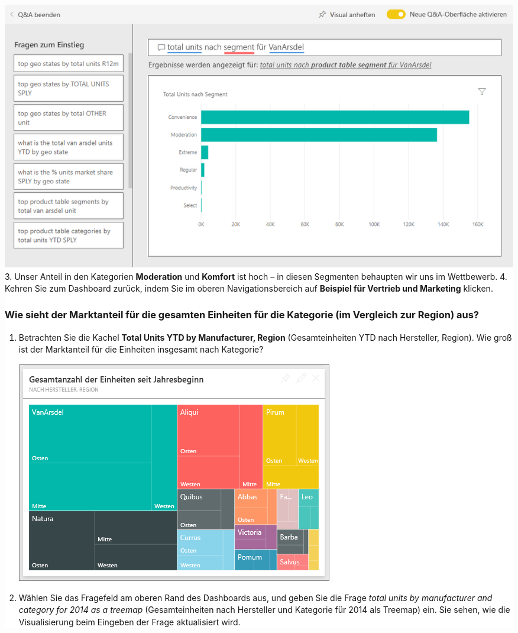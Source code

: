    ![Q&A-Frage: Total units by segment for VanArsdel (Gesamteinheiten nach Segment für VanArsdel)](media/sample-sales-and-marketing/sales2.png)
3. Unser Anteil in den Kategorien **Moderation** und **Komfort** ist hoch – in diesen Segmenten behaupten wir uns im Wettbewerb.
4. Kehren Sie zum Dashboard zurück, indem Sie im oberen Navigationsbereich auf **Beispiel für Vertrieb und Marketing** klicken.

### <a name="what-does-total-unit-market-share-look-like-for-category-versus-region"></a>Wie sieht der Marktanteil für die gesamten Einheiten für die Kategorie (im Vergleich zur Region) aus?
1. Betrachten Sie die Kachel **Total Units YTD by Manufacturer, Region** (Gesamteinheiten YTD nach Hersteller, Region). Wie groß ist der Marktanteil für die Einheiten insgesamt nach Kategorie?

   ![Kachel „Total Units YTD by Manufacturer, Region“ (Gesamteinheiten YTD nach Hersteller, Region)](media/sample-sales-and-marketing/sales3.png)
2. Wählen Sie das Fragefeld am oberen Rand des Dashboards aus, und geben Sie die Frage *total units by manufacturer and category for 2014 as a treemap* (Gesamteinheiten nach Hersteller und Kategorie für 2014 als Treemap) ein. Sie sehen, wie die Visualisierung beim Eingeben der Frage aktualisiert wird.
